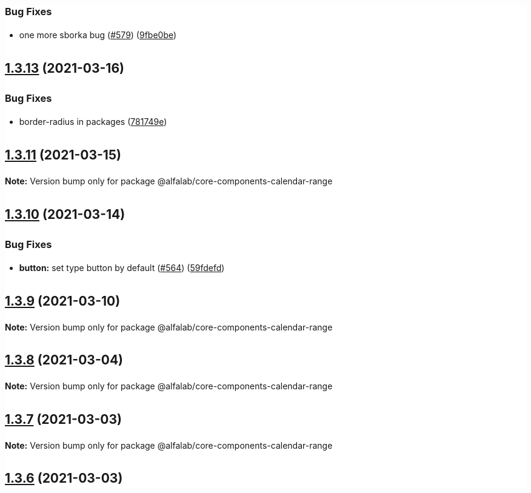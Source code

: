 ### Bug Fixes

-   one more sborka bug ([#579](https://github.com/core-ds/core-components/issues/579)) ([9fbe0be](https://github.com/core-ds/core-components/commit/9fbe0beca56ec5971de78b3f6cda25305b260efc))

## [1.3.13](https://github.com/core-ds/core-components/compare/@alfalab/core-components-calendar-range@1.3.11...@alfalab/core-components-calendar-range@1.3.13) (2021-03-16)

### Bug Fixes

-   border-radius in packages ([781749e](https://github.com/core-ds/core-components/commit/781749ef38aefd5a6707ac56d2e297dce9f3e073))

## [1.3.11](https://github.com/core-ds/core-components/compare/@alfalab/core-components-calendar-range@1.3.10...@alfalab/core-components-calendar-range@1.3.11) (2021-03-15)

**Note:** Version bump only for package @alfalab/core-components-calendar-range

## [1.3.10](https://github.com/core-ds/core-components/compare/@alfalab/core-components-calendar-range@1.3.9...@alfalab/core-components-calendar-range@1.3.10) (2021-03-14)

### Bug Fixes

-   **button:** set type button by default ([#564](https://github.com/core-ds/core-components/issues/564)) ([59fdefd](https://github.com/core-ds/core-components/commit/59fdefd4f37fbe589840aa8944d88bde5b8cda6e))

## [1.3.9](https://github.com/core-ds/core-components/compare/@alfalab/core-components-calendar-range@1.3.8...@alfalab/core-components-calendar-range@1.3.9) (2021-03-10)

**Note:** Version bump only for package @alfalab/core-components-calendar-range

## [1.3.8](https://github.com/core-ds/core-components/compare/@alfalab/core-components-calendar-range@1.3.7...@alfalab/core-components-calendar-range@1.3.8) (2021-03-04)

**Note:** Version bump only for package @alfalab/core-components-calendar-range

## [1.3.7](https://github.com/core-ds/core-components/compare/@alfalab/core-components-calendar-range@1.3.6...@alfalab/core-components-calendar-range@1.3.7) (2021-03-03)

**Note:** Version bump only for package @alfalab/core-components-calendar-range

## [1.3.6](https://github.com/core-ds/core-components/compare/@alfalab/core-components-calendar-range@1.3.5...@alfalab/core-components-calendar-range@1.3.6) (2021-03-03)
